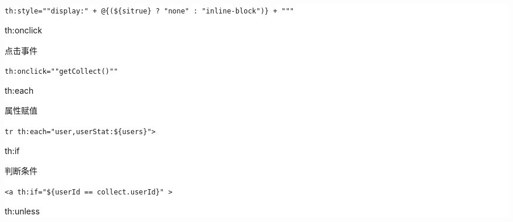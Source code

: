 </td>  
<td>

`th:style=""display:" + @{(${sitrue} ? "none" : "inline-block")} + """`

</td> </tr>  
<tr>  
<td>

th:onclick

</td>  
<td>

点击事件

</td>  
<td>

`th:onclick=""getCollect()""`

</td> </tr>  
<tr>  
<td>

th:each

</td>  
<td>

属性赋值

</td>  
<td>

`tr th:each="user,userStat:${users}">`

</td> </tr>  
<tr>  
<td>

th:if

</td>  
<td>

判断条件

</td>  
<td>

`<a th:if="${userId == collect.userId}" >`

</td> </tr>  
<tr>  
<td>

th:unless

</td>  
<td>

